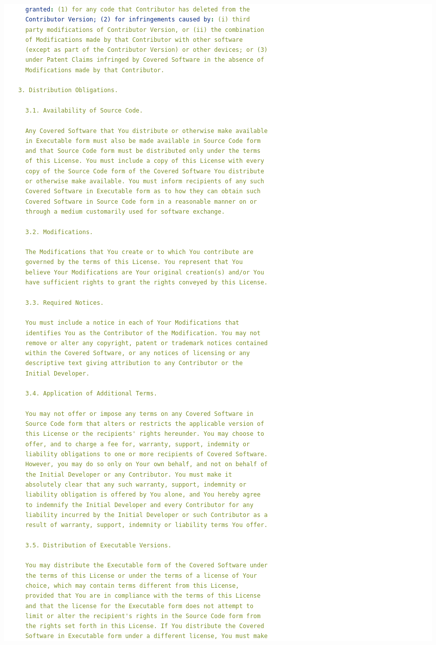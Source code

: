 ```yaml
      granted: (1) for any code that Contributor has deleted from the
      Contributor Version; (2) for infringements caused by: (i) third
      party modifications of Contributor Version, or (ii) the combination
      of Modifications made by that Contributor with other software
      (except as part of the Contributor Version) or other devices; or (3)
      under Patent Claims infringed by Covered Software in the absence of
      Modifications made by that Contributor.

    3. Distribution Obligations.

      3.1. Availability of Source Code.

      Any Covered Software that You distribute or otherwise make available
      in Executable form must also be made available in Source Code form
      and that Source Code form must be distributed only under the terms
      of this License. You must include a copy of this License with every
      copy of the Source Code form of the Covered Software You distribute
      or otherwise make available. You must inform recipients of any such
      Covered Software in Executable form as to how they can obtain such
      Covered Software in Source Code form in a reasonable manner on or
      through a medium customarily used for software exchange.

      3.2. Modifications.

      The Modifications that You create or to which You contribute are
      governed by the terms of this License. You represent that You
      believe Your Modifications are Your original creation(s) and/or You
      have sufficient rights to grant the rights conveyed by this License.

      3.3. Required Notices.

      You must include a notice in each of Your Modifications that
      identifies You as the Contributor of the Modification. You may not
      remove or alter any copyright, patent or trademark notices contained
      within the Covered Software, or any notices of licensing or any
      descriptive text giving attribution to any Contributor or the
      Initial Developer.

      3.4. Application of Additional Terms.

      You may not offer or impose any terms on any Covered Software in
      Source Code form that alters or restricts the applicable version of
      this License or the recipients' rights hereunder. You may choose to
      offer, and to charge a fee for, warranty, support, indemnity or
      liability obligations to one or more recipients of Covered Software.
      However, you may do so only on Your own behalf, and not on behalf of
      the Initial Developer or any Contributor. You must make it
      absolutely clear that any such warranty, support, indemnity or
      liability obligation is offered by You alone, and You hereby agree
      to indemnify the Initial Developer and every Contributor for any
      liability incurred by the Initial Developer or such Contributor as a
      result of warranty, support, indemnity or liability terms You offer.

      3.5. Distribution of Executable Versions.

      You may distribute the Executable form of the Covered Software under
      the terms of this License or under the terms of a license of Your
      choice, which may contain terms different from this License,
      provided that You are in compliance with the terms of this License
      and that the license for the Executable form does not attempt to
      limit or alter the recipient's rights in the Source Code form from
      the rights set forth in this License. If You distribute the Covered
      Software in Executable form under a different license, You must make
```